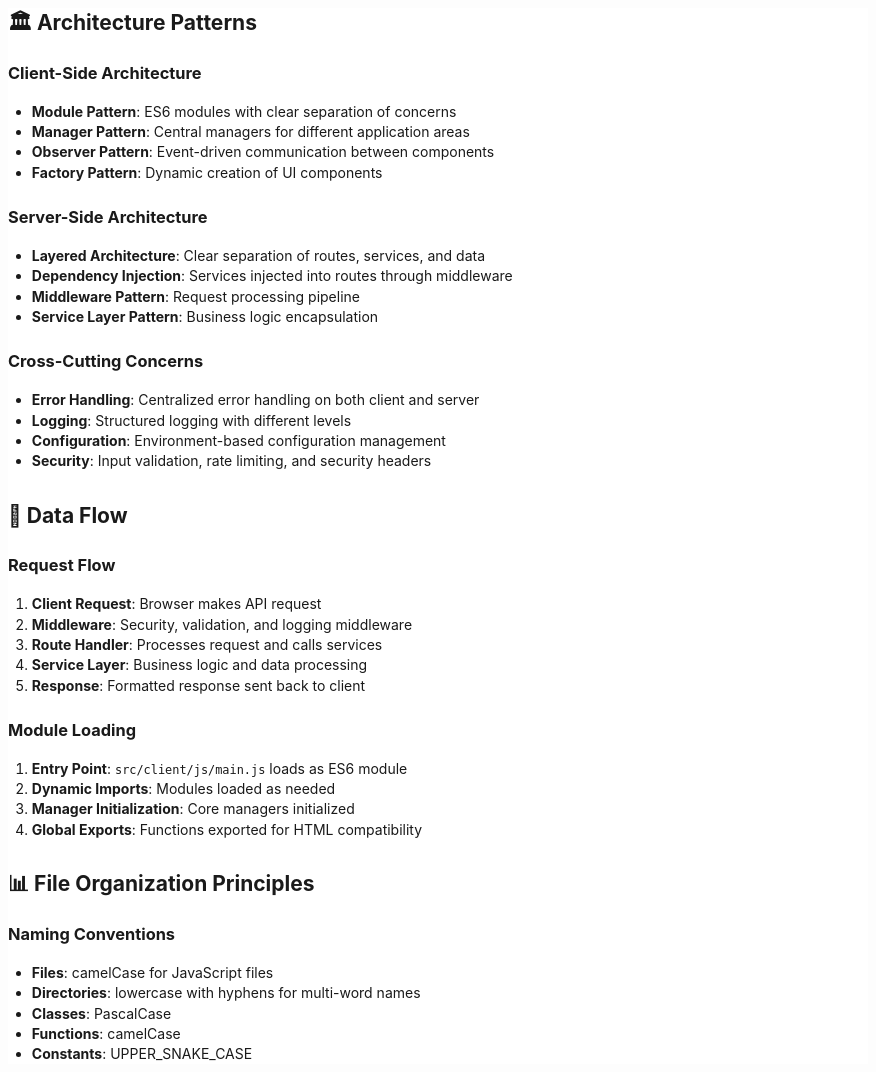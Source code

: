 ## 🏛️ Architecture Patterns

### Client-Side Architecture

- **Module Pattern**: ES6 modules with clear separation of concerns
- **Manager Pattern**: Central managers for different application areas
- **Observer Pattern**: Event-driven communication between components
- **Factory Pattern**: Dynamic creation of UI components

### Server-Side Architecture

- **Layered Architecture**: Clear separation of routes, services, and data
- **Dependency Injection**: Services injected into routes through middleware
- **Middleware Pattern**: Request processing pipeline
- **Service Layer Pattern**: Business logic encapsulation

### Cross-Cutting Concerns

- **Error Handling**: Centralized error handling on both client and server
- **Logging**: Structured logging with different levels
- **Configuration**: Environment-based configuration management
- **Security**: Input validation, rate limiting, and security headers

## 🔄 Data Flow

### Request Flow

1. **Client Request**: Browser makes API request
2. **Middleware**: Security, validation, and logging middleware
3. **Route Handler**: Processes request and calls services
4. **Service Layer**: Business logic and data processing
5. **Response**: Formatted response sent back to client

### Module Loading

1. **Entry Point**: `src/client/js/main.js` loads as ES6 module
2. **Dynamic Imports**: Modules loaded as needed
3. **Manager Initialization**: Core managers initialized
4. **Global Exports**: Functions exported for HTML compatibility

## 📊 File Organization Principles

### Naming Conventions

- **Files**: camelCase for JavaScript files
- **Directories**: lowercase with hyphens for multi-word names
- **Classes**: PascalCase
- **Functions**: camelCase
- **Constants**: UPPER_SNAKE_CASE
